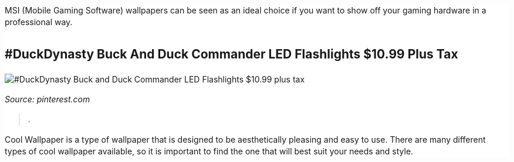 MSI (Mobile Gaming Software) wallpapers can be seen as an ideal choice if you want to show off your gaming hardware in a professional way.

    
## #DuckDynasty Buck And Duck Commander LED Flashlights $10.99 Plus Tax

<img loading=lazy src="https://i.pinimg.com/originals/ff/fc/ef/fffcefb107e4ef534112da7c92290f60.jpg" onerror="this.onerror=null;this.src='https://tse1.mm.bing.net/th?id=OIP.cHOQ3vpiT3tEB1G59vuaYwHaEy&amp;pid=15.1';" alt="#DuckDynasty Buck and Duck Commander LED Flashlights $10.99 plus tax">

_Source: pinterest.com_

>. 

	

Cool Wallpaper is a type of wallpaper that is designed to be aesthetically pleasing and easy to use. There are many different types of cool wallpaper available, so it is important to find the one that will best suit your needs and style.


